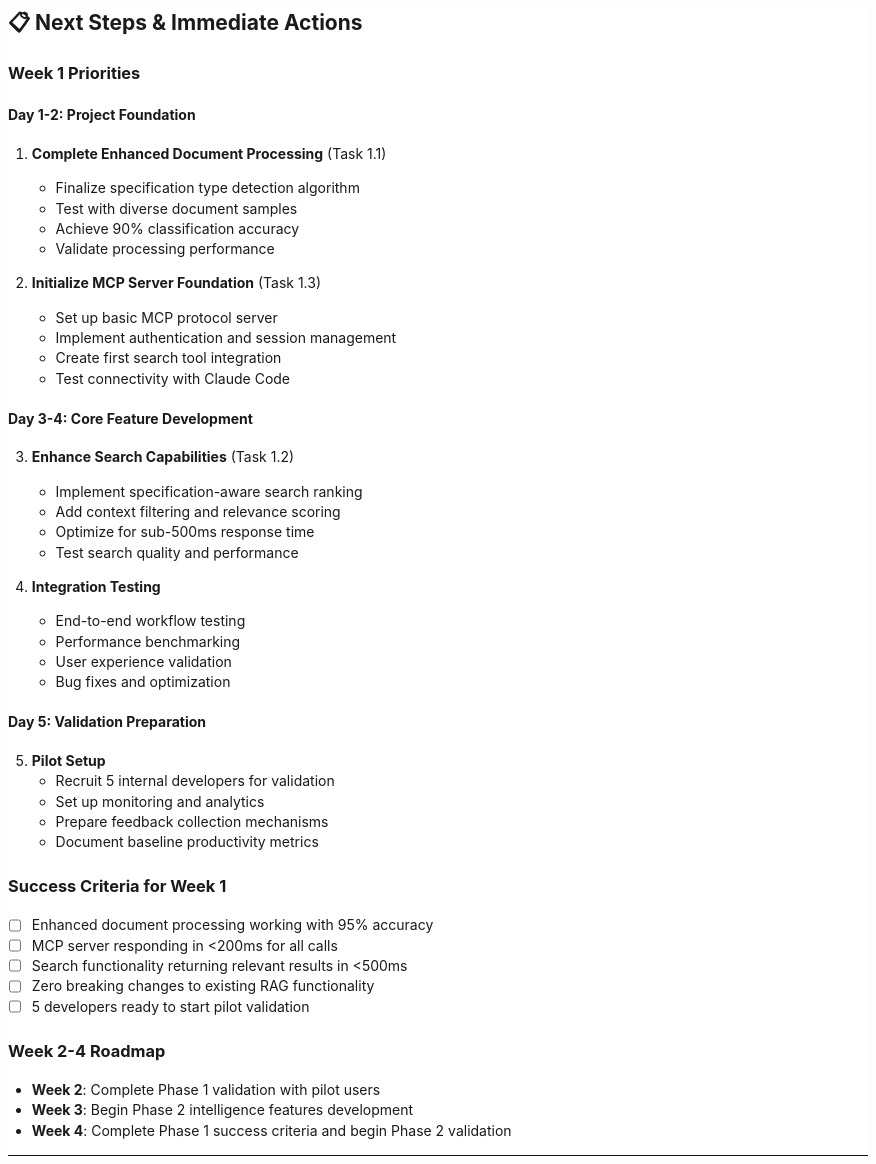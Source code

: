 ## 📋 Next Steps & Immediate Actions

### Week 1 Priorities

#### Day 1-2: Project Foundation
1. **Complete Enhanced Document Processing** (Task 1.1)
   - Finalize specification type detection algorithm
   - Test with diverse document samples
   - Achieve 90% classification accuracy
   - Validate processing performance

2. **Initialize MCP Server Foundation** (Task 1.3)
   - Set up basic MCP protocol server
   - Implement authentication and session management
   - Create first search tool integration
   - Test connectivity with Claude Code

#### Day 3-4: Core Feature Development
3. **Enhance Search Capabilities** (Task 1.2)
   - Implement specification-aware search ranking
   - Add context filtering and relevance scoring
   - Optimize for sub-500ms response time
   - Test search quality and performance

4. **Integration Testing**
   - End-to-end workflow testing
   - Performance benchmarking
   - User experience validation
   - Bug fixes and optimization

#### Day 5: Validation Preparation
5. **Pilot Setup**
   - Recruit 5 internal developers for validation
   - Set up monitoring and analytics
   - Prepare feedback collection mechanisms
   - Document baseline productivity metrics

### Success Criteria for Week 1
- [ ] Enhanced document processing working with 95% accuracy
- [ ] MCP server responding in <200ms for all calls
- [ ] Search functionality returning relevant results in <500ms
- [ ] Zero breaking changes to existing RAG functionality
- [ ] 5 developers ready to start pilot validation

### Week 2-4 Roadmap
- **Week 2**: Complete Phase 1 validation with pilot users
- **Week 3**: Begin Phase 2 intelligence features development
- **Week 4**: Complete Phase 1 success criteria and begin Phase 2 validation

---

